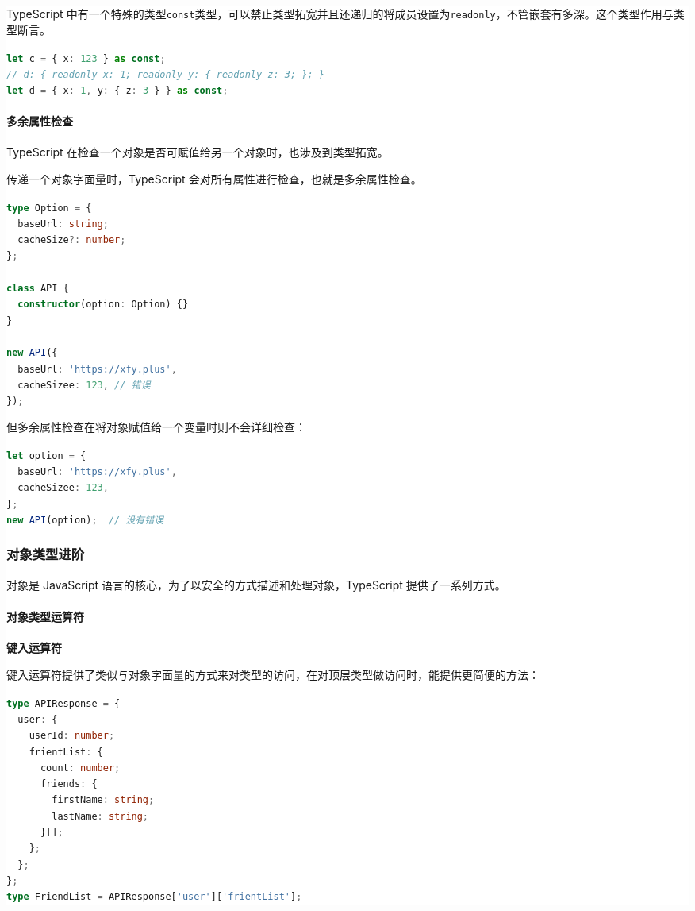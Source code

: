 TypeScript 中有一个特殊的类型`const`类型，可以禁止类型拓宽并且还递归的将成员设置为`readonly`，不管嵌套有多深。这个类型作用与类型断言。

```ts
let c = { x: 123 } as const;
// d: { readonly x: 1; readonly y: { readonly z: 3; }; }
let d = { x: 1, y: { z: 3 } } as const;
```

#### 多余属性检查

TypeScript 在检查一个对象是否可赋值给另一个对象时，也涉及到类型拓宽。

传递一个对象字面量时，TypeScript 会对所有属性进行检查，也就是多余属性检查。

```ts
type Option = {
  baseUrl: string;
  cacheSize?: number;
};

class API {
  constructor(option: Option) {}
}

new API({
  baseUrl: 'https://xfy.plus',
  cacheSizee: 123, // 错误
});
```

但多余属性检查在将对象赋值给一个变量时则不会详细检查：

```ts
let option = {
  baseUrl: 'https://xfy.plus',
  cacheSizee: 123,
};
new API(option);  // 没有错误
```

### 对象类型进阶

对象是 JavaScript 语言的核心，为了以安全的方式描述和处理对象，TypeScript 提供了一系列方式。

#### 对象类型运算符

**键入运算符**

键入运算符提供了类似与对象字面量的方式来对类型的访问，在对顶层类型做访问时，能提供更简便的方法：

```ts
type APIResponse = {
  user: {
    userId: number;
    frientList: {
      count: number;
      friends: {
        firstName: string;
        lastName: string;
      }[];
    };
  };
};
type FriendList = APIResponse['user']['frientList'];
```
